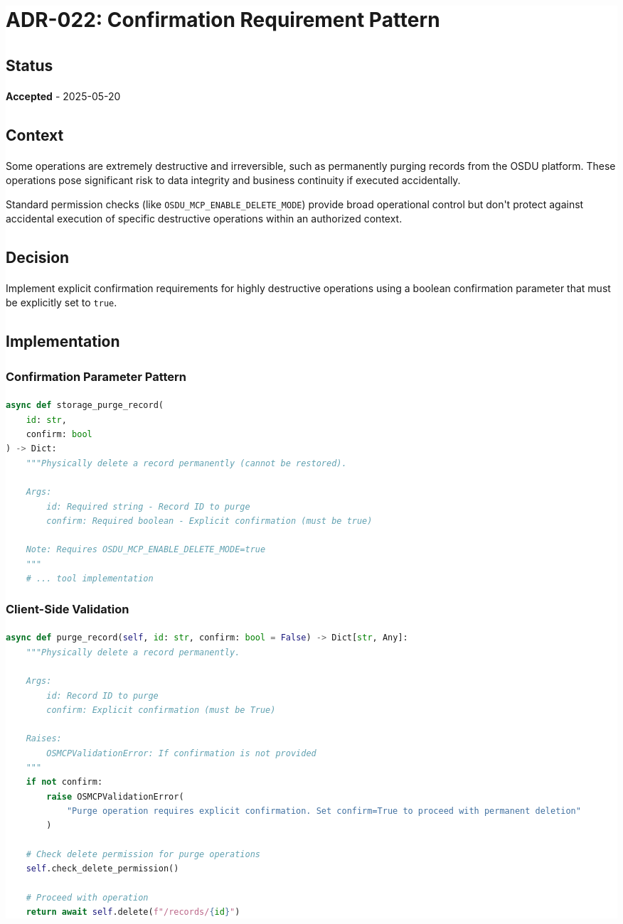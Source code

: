 # ADR-022: Confirmation Requirement Pattern

## Status
**Accepted** - 2025-05-20

## Context
Some operations are extremely destructive and irreversible, such as permanently purging records from the OSDU platform. These operations pose significant risk to data integrity and business continuity if executed accidentally.

Standard permission checks (like `OSDU_MCP_ENABLE_DELETE_MODE`) provide broad operational control but don't protect against accidental execution of specific destructive operations within an authorized context.

## Decision
Implement explicit confirmation requirements for highly destructive operations using a boolean confirmation parameter that must be explicitly set to `true`.

## Implementation

### Confirmation Parameter Pattern
```python
async def storage_purge_record(
    id: str,
    confirm: bool
) -> Dict:
    """Physically delete a record permanently (cannot be restored).
    
    Args:
        id: Required string - Record ID to purge
        confirm: Required boolean - Explicit confirmation (must be true)
    
    Note: Requires OSDU_MCP_ENABLE_DELETE_MODE=true
    """
    # ... tool implementation
```

### Client-Side Validation
```python
async def purge_record(self, id: str, confirm: bool = False) -> Dict[str, Any]:
    """Physically delete a record permanently.
    
    Args:
        id: Record ID to purge
        confirm: Explicit confirmation (must be True)
        
    Raises:
        OSMCPValidationError: If confirmation is not provided
    """
    if not confirm:
        raise OSMCPValidationError(
            "Purge operation requires explicit confirmation. Set confirm=True to proceed with permanent deletion"
        )
    
    # Check delete permission for purge operations
    self.check_delete_permission()
    
    # Proceed with operation
    return await self.delete(f"/records/{id}")
```